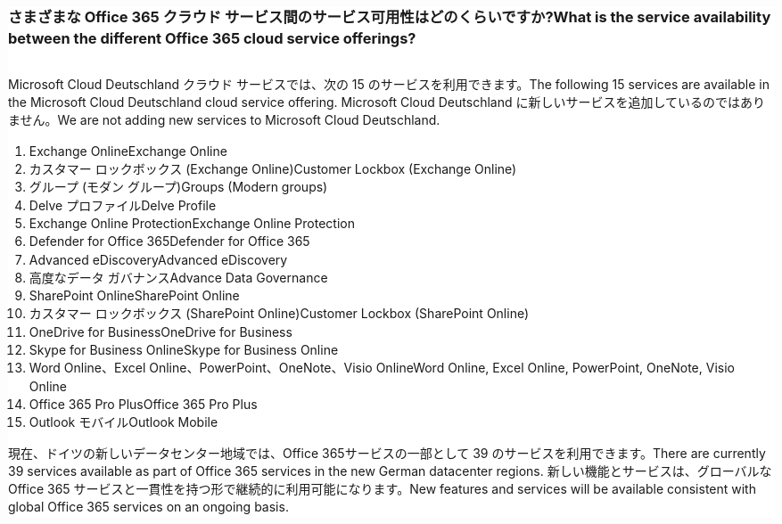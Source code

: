 ### <a name="what-is-the-service-availability-between-the-different-office-365-cloud-service-offerings"></a><span data-ttu-id="bfcd3-198">さまざまな Office 365 クラウド サービス間のサービス可用性はどのくらいですか?</span><span class="sxs-lookup"><span data-stu-id="bfcd3-198">What is the service availability between the different Office 365 cloud service offerings?</span></span>
<h2 id="serv-avail"></h2>

<span data-ttu-id="bfcd3-199">Microsoft Cloud Deutschland クラウド サービスでは、次の 15 のサービスを利用できます。</span><span class="sxs-lookup"><span data-stu-id="bfcd3-199">The following 15 services are available in the Microsoft Cloud Deutschland cloud service offering.</span></span> <span data-ttu-id="bfcd3-200">Microsoft Cloud Deutschland に新しいサービスを追加しているのではありません。</span><span class="sxs-lookup"><span data-stu-id="bfcd3-200">We are not adding new services to Microsoft Cloud Deutschland.</span></span>

1. <span data-ttu-id="bfcd3-201">Exchange Online</span><span class="sxs-lookup"><span data-stu-id="bfcd3-201">Exchange Online</span></span>
2. <span data-ttu-id="bfcd3-202">カスタマー ロックボックス (Exchange Online)</span><span class="sxs-lookup"><span data-stu-id="bfcd3-202">Customer Lockbox (Exchange Online)</span></span>
3. <span data-ttu-id="bfcd3-203">グループ (モダン グループ)</span><span class="sxs-lookup"><span data-stu-id="bfcd3-203">Groups (Modern groups)</span></span>
4. <span data-ttu-id="bfcd3-204">Delve プロファイル</span><span class="sxs-lookup"><span data-stu-id="bfcd3-204">Delve Profile</span></span>
5. <span data-ttu-id="bfcd3-205">Exchange Online Protection</span><span class="sxs-lookup"><span data-stu-id="bfcd3-205">Exchange Online Protection</span></span>
6. <span data-ttu-id="bfcd3-206">Defender for Office 365</span><span class="sxs-lookup"><span data-stu-id="bfcd3-206">Defender for Office 365</span></span>
7. <span data-ttu-id="bfcd3-207">Advanced eDiscovery</span><span class="sxs-lookup"><span data-stu-id="bfcd3-207">Advanced eDiscovery</span></span>
8. <span data-ttu-id="bfcd3-208">高度なデータ ガバナンス</span><span class="sxs-lookup"><span data-stu-id="bfcd3-208">Advance Data Governance</span></span>
9. <span data-ttu-id="bfcd3-209">SharePoint Online</span><span class="sxs-lookup"><span data-stu-id="bfcd3-209">SharePoint Online</span></span>
10. <span data-ttu-id="bfcd3-210">カスタマー ロックボックス (SharePoint Online)</span><span class="sxs-lookup"><span data-stu-id="bfcd3-210">Customer Lockbox (SharePoint Online)</span></span>
11. <span data-ttu-id="bfcd3-211">OneDrive for Business</span><span class="sxs-lookup"><span data-stu-id="bfcd3-211">OneDrive for Business</span></span>
12. <span data-ttu-id="bfcd3-212">Skype for Business Online</span><span class="sxs-lookup"><span data-stu-id="bfcd3-212">Skype for Business Online</span></span>
13. <span data-ttu-id="bfcd3-213">Word Online、Excel Online、PowerPoint、OneNote、Visio Online</span><span class="sxs-lookup"><span data-stu-id="bfcd3-213">Word Online, Excel Online, PowerPoint, OneNote, Visio Online</span></span>
14. <span data-ttu-id="bfcd3-214">Office 365 Pro Plus</span><span class="sxs-lookup"><span data-stu-id="bfcd3-214">Office 365 Pro Plus</span></span>
15. <span data-ttu-id="bfcd3-215">Outlook モバイル</span><span class="sxs-lookup"><span data-stu-id="bfcd3-215">Outlook Mobile</span></span>

<span data-ttu-id="bfcd3-216">現在、ドイツの新しいデータセンター地域では、Office 365サービスの一部として 39 のサービスを利用できます。</span><span class="sxs-lookup"><span data-stu-id="bfcd3-216">There are currently 39 services available as part of Office 365 services in the new German datacenter regions.</span></span> <span data-ttu-id="bfcd3-217">新しい機能とサービスは、グローバルな Office 365 サービスと一貫性を持つ形で継続的に利用可能になります。</span><span class="sxs-lookup"><span data-stu-id="bfcd3-217">New features and services will be available consistent with global Office 365 services on an ongoing basis.</span></span>

